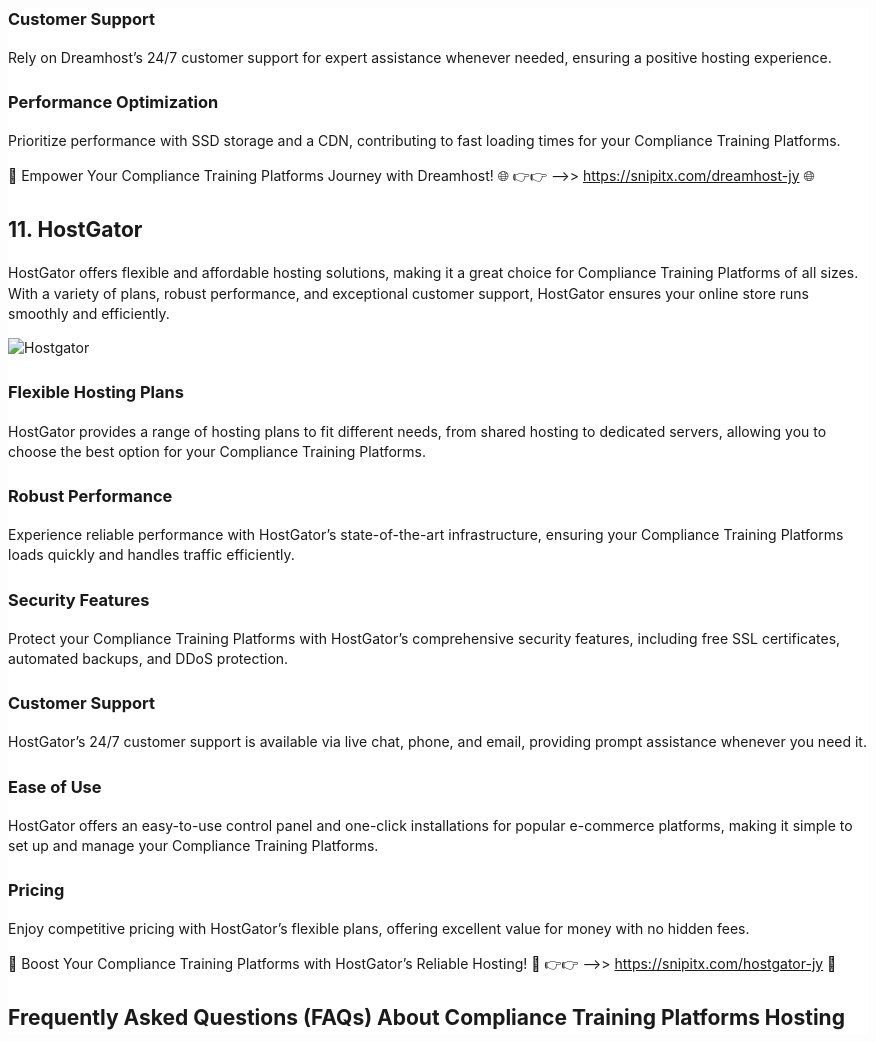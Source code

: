 ### Customer Support
Rely on Dreamhost’s 24/7 customer support for expert assistance whenever needed, ensuring a positive hosting experience.

### Performance Optimization
Prioritize performance with SSD storage and a CDN, contributing to fast loading times for your Compliance Training Platforms.

🚀 Empower Your Compliance Training Platforms Journey with Dreamhost! 🌐
👉👉 -->> https://snipitx.com/dreamhost-jy 🌐

## 11. HostGator

HostGator offers flexible and affordable hosting solutions, making it a great choice for Compliance Training Platforms of all sizes. With a variety of plans, robust performance, and exceptional customer support, HostGator ensures your online store runs smoothly and efficiently.

![Hostgator](https://i.imgur.com/SNC0dSu.jpeg "Hostgator Hosting")

### Flexible Hosting Plans
HostGator provides a range of hosting plans to fit different needs, from shared hosting to dedicated servers, allowing you to choose the best option for your Compliance Training Platforms.

### Robust Performance
Experience reliable performance with HostGator’s state-of-the-art infrastructure, ensuring your Compliance Training Platforms loads quickly and handles traffic efficiently.

### Security Features
Protect your Compliance Training Platforms with HostGator’s comprehensive security features, including free SSL certificates, automated backups, and DDoS protection.

### Customer Support
HostGator’s 24/7 customer support is available via live chat, phone, and email, providing prompt assistance whenever you need it.

### Ease of Use
HostGator offers an easy-to-use control panel and one-click installations for popular e-commerce platforms, making it simple to set up and manage your Compliance Training Platforms.

### Pricing
Enjoy competitive pricing with HostGator’s flexible plans, offering excellent value for money with no hidden fees.

🌟 Boost Your Compliance Training Platforms with HostGator’s Reliable Hosting! 🚀
👉👉 -->> https://snipitx.com/hostgator-jy 🚀

## Frequently Asked Questions (FAQs) About Compliance Training Platforms Hosting
